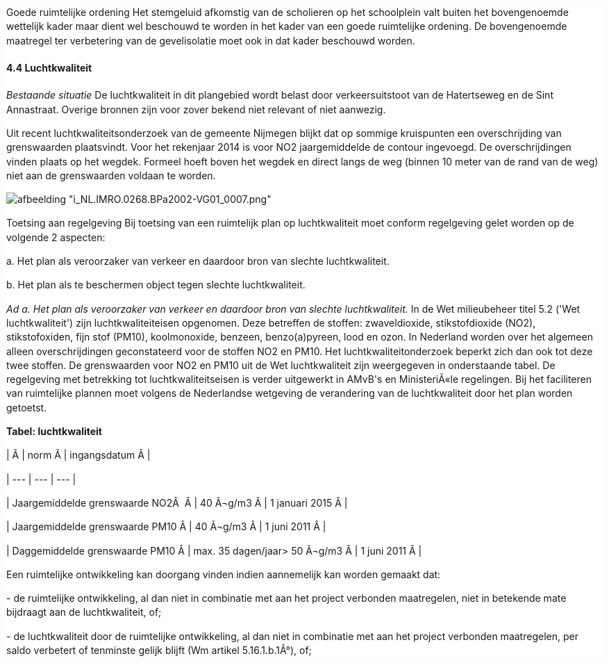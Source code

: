 Goede ruimtelijke ordening Het stemgeluid afkomstig van de scholieren op het schoolplein valt buiten het bovengenoemde wettelijk kader maar dient wel beschouwd te worden in het kader van een goede ruimtelijke ordening. De bovengenoemde maatregel ter verbetering van de gevelisolatie moet ook in dat kader beschouwd worden.

#### 4\.4 Luchtkwaliteit

*Bestaande situatie* De luchtkwaliteit in dit plangebied wordt belast door verkeersuitstoot van de Hatertseweg en de Sint Annastraat. Overige bronnen zijn voor zover bekend niet relevant of niet aanwezig.

Uit recent luchtkwaliteitsonderzoek van de gemeente Nijmegen blijkt dat op sommige kruispunten een overschrijding van grenswaarden plaatsvindt. Voor het rekenjaar 2014 is voor NO2 jaargemiddelde de contour ingevoegd. De overschrijdingen vinden plaats op het wegdek. Formeel hoeft boven het wegdek en direct langs de weg (binnen 10 meter van de rand van de weg) niet aan de grenswaarden voldaan te worden.

![afbeelding "i_NL.IMRO.0268.BPa2002-VG01_0007.png"](i_NL.IMRO.0268.BPa2002-VG01_0007.png)

Toetsing aan regelgeving  Bij toetsing van een ruimtelijk plan op luchtkwaliteit moet conform regelgeving gelet worden op de volgende 2 aspecten:

a. Het plan als veroorzaker van verkeer en daardoor bron van slechte luchtkwaliteit.

b. Het plan als te beschermen object tegen slechte luchtkwaliteit.

*Ad a. Het plan als veroorzaker van verkeer en daardoor bron van slechte luchtkwaliteit.* In de Wet milieubeheer titel 5\.2 ('Wet luchtkwaliteit') zijn luchtkwaliteiteisen opgenomen. Deze betreffen de stoffen: zwaveldioxide, stikstofdioxide (NO2\), stikstofoxiden, fijn stof (PM10\), koolmonoxide, benzeen, benzo(a)pyreen, lood en ozon. In Nederland worden over het algemeen alleen overschrijdingen geconstateerd voor de stoffen NO2 en PM10\. Het luchtkwaliteitonderzoek beperkt zich dan ook tot deze twee stoffen. De grenswaarden voor NO2 en PM10 uit de Wet luchtkwaliteit zijn weergegeven in onderstaande tabel. De regelgeving met betrekking tot luchtkwaliteitseisen is verder uitgewerkt in AMvB's en MinisteriÃ«le regelingen. Bij het faciliteren van ruimtelijke plannen moet volgens de Nederlandse wetgeving de verandering van de luchtkwaliteit door het plan worden getoetst.

**Tabel: luchtkwaliteit**

| Â | norm   Â | ingangsdatum   Â |

| --- | --- | --- |

| Jaargemiddelde grenswaarde NO2Â    Â | 40 Ã¬g/m3   Â | 1 januari 2015   Â |

| Jaargemiddelde grenswaarde PM10   Â | 40 Ã¬g/m3   Â | 1 juni 2011   Â |

| Daggemiddelde grenswaarde PM10   Â | max. 35 dagen/jaar\> 50 Ã¬g/m3   Â | 1 juni 2011   Â |

Een ruimtelijke ontwikkeling kan doorgang vinden indien aannemelijk kan worden gemaakt dat:

\- de ruimtelijke ontwikkeling, al dan niet in combinatie met aan het project verbonden maatregelen, niet in betekende mate bijdraagt aan de luchtkwaliteit, of;

\- de luchtkwaliteit door de ruimtelijke ontwikkeling, al dan niet in combinatie met aan het project verbonden maatregelen, per saldo verbetert of tenminste gelijk blijft (Wm artikel 5\.16\.1\.b.1Â°), of;
